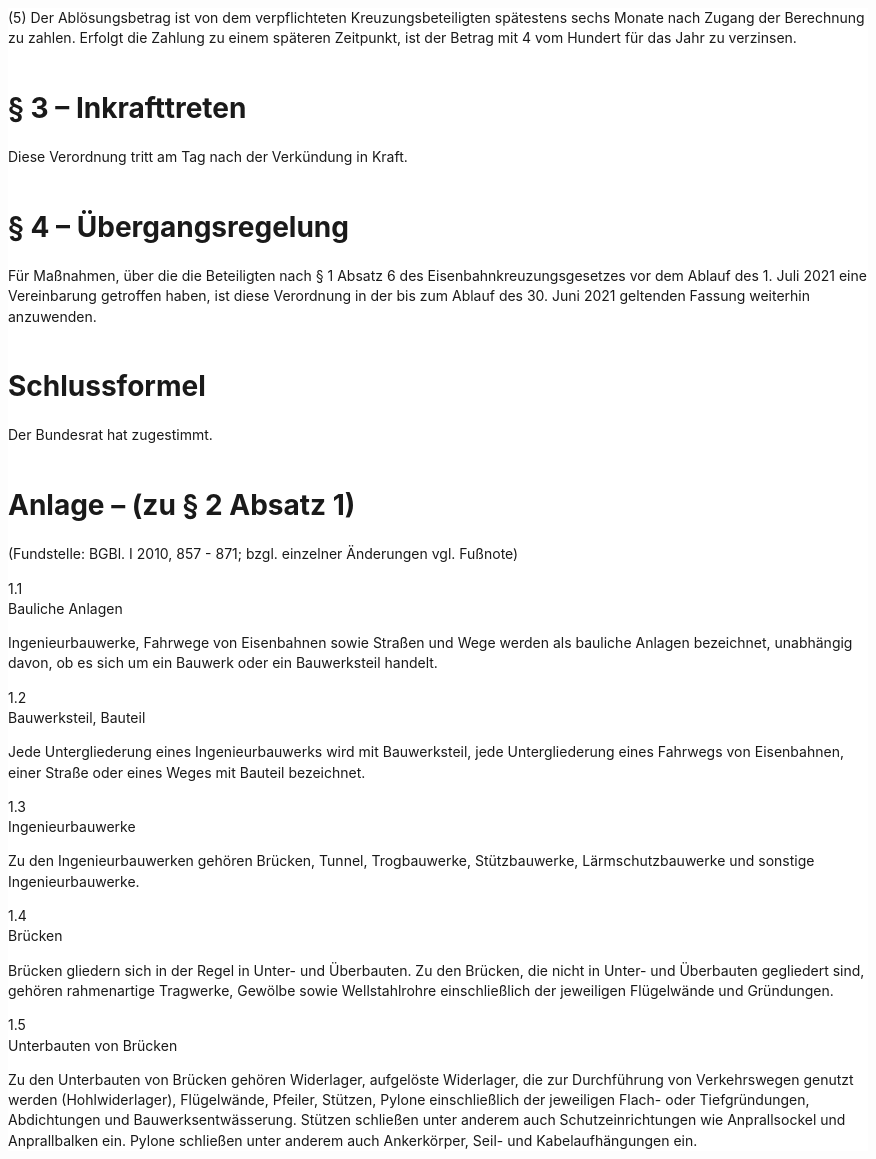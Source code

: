 (5) Der Ablösungsbetrag ist von dem verpflichteten Kreuzungsbeteiligten spätestens sechs Monate nach Zugang der Berechnung zu zahlen. Erfolgt die Zahlung zu einem späteren Zeitpunkt, ist der Betrag mit 4 vom Hundert für das Jahr zu verzinsen.

# § 3 – Inkrafttreten

Diese Verordnung tritt am Tag nach der Verkündung in Kraft.

# § 4 – Übergangsregelung

Für Maßnahmen, über die die Beteiligten nach § 1 Absatz 6 des Eisenbahnkreuzungsgesetzes vor dem Ablauf des 1. Juli 2021 eine Vereinbarung getroffen haben, ist diese Verordnung in der bis zum Ablauf des 30. Juni 2021 geltenden Fassung weiterhin anzuwenden.

# Schlussformel

Der Bundesrat hat zugestimmt.

# Anlage – (zu § 2 Absatz 1)

(Fundstelle: BGBl. I 2010, 857 - 871; bzgl. einzelner Änderungen vgl. Fußnote)

1.1  
Bauliche Anlagen

Ingenieurbauwerke, Fahrwege von Eisenbahnen sowie Straßen und Wege werden als bauliche Anlagen bezeichnet, unabhängig davon, ob es sich um ein Bauwerk oder ein Bauwerksteil handelt.

1.2  
Bauwerksteil, Bauteil

Jede Untergliederung eines Ingenieurbauwerks wird mit Bauwerksteil, jede Untergliederung eines Fahrwegs von Eisenbahnen, einer Straße oder eines Weges mit Bauteil bezeichnet.

1.3  
Ingenieurbauwerke

Zu den Ingenieurbauwerken gehören Brücken, Tunnel, Trogbauwerke, Stützbauwerke, Lärmschutzbauwerke und sonstige Ingenieurbauwerke.

1.4  
Brücken

Brücken gliedern sich in der Regel in Unter- und Überbauten. Zu den Brücken, die nicht in Unter- und Überbauten gegliedert sind, gehören rahmenartige Tragwerke, Gewölbe sowie Wellstahlrohre einschließlich der jeweiligen Flügelwände und Gründungen.

1.5  
Unterbauten von Brücken

Zu den Unterbauten von Brücken gehören Widerlager, aufgelöste Widerlager, die zur Durchführung von Verkehrswegen genutzt werden (Hohlwiderlager), Flügelwände, Pfeiler, Stützen, Pylone einschließlich der jeweiligen Flach- oder Tiefgründungen, Abdichtungen und Bauwerksentwässerung. Stützen schließen unter anderem auch Schutzeinrichtungen wie Anprallsockel und Anprallbalken ein. Pylone schließen unter anderem auch Ankerkörper, Seil- und Kabelaufhängungen ein.
